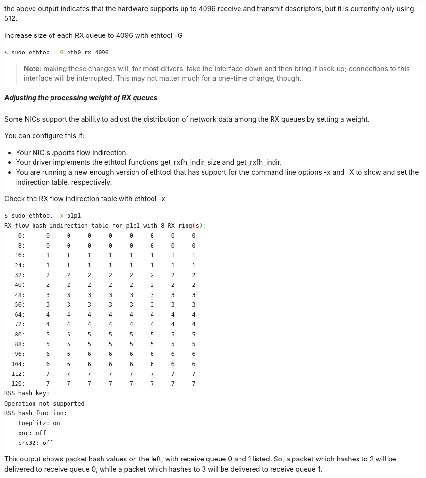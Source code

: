 the above output indicates that the hardware supports up to 4096 receive and transmit descriptors, but it is currently only using 512.

Increase size of each RX queue to 4096 with ethtool -G

```sh
$ sudo ethtool -G eth0 rx 4096
```

>**Note**: making these changes will, for most drivers, take the interface down and then bring it back up; connections to this interface will be interrupted. This may not matter much for a one-time change, though.

##### Adjusting the processing weight of RX queues

Some NICs support the ability to adjust the distribution of network data among the RX queues by setting a weight.

You can configure this if:

* Your NIC supports flow indirection.
* Your driver implements the ethtool functions get_rxfh_indir_size and get_rxfh_indir.
* You are running a new enough version of ethtool that has support for the command line options -x and -X to show and set the indirection table, respectively.

Check the RX flow indirection table with ethtool -x

```sh
$ sudo ethtool -x p1p1
RX flow hash indirection table for p1p1 with 8 RX ring(s):
    0:      0     0     0     0     0     0     0     0
    8:      0     0     0     0     0     0     0     0
   16:      1     1     1     1     1     1     1     1
   24:      1     1     1     1     1     1     1     1
   32:      2     2     2     2     2     2     2     2
   40:      2     2     2     2     2     2     2     2
   48:      3     3     3     3     3     3     3     3
   56:      3     3     3     3     3     3     3     3
   64:      4     4     4     4     4     4     4     4
   72:      4     4     4     4     4     4     4     4
   80:      5     5     5     5     5     5     5     5
   88:      5     5     5     5     5     5     5     5
   96:      6     6     6     6     6     6     6     6
  104:      6     6     6     6     6     6     6     6
  112:      7     7     7     7     7     7     7     7
  120:      7     7     7     7     7     7     7     7
RSS hash key:
Operation not supported
RSS hash function:
    toeplitz: on
    xor: off
    crc32: off
```

This output shows packet hash values on the left, with receive queue 0 and 1 listed. So, a packet which hashes to 2 will be delivered to receive queue 0, while a packet which hashes to 3 will be delivered to receive queue 1.
